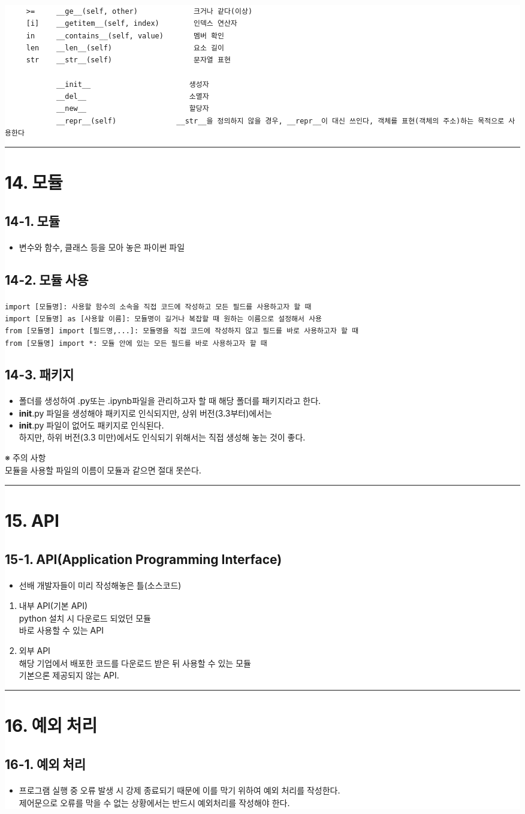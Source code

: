          >=     __ge__(self, other)             크거나 같다(이상)
         [i]    __getitem__(self, index)        인덱스 연산자
         in     __contains__(self, value)       멤버 확인
         len    __len__(self)                   요소 길이
         str    __str__(self)                   문자열 표현
        
                __init__                       생성자
                __del__                        소멸자
                __new__                        할당자
                __repr__(self)              __str__을 정의하지 않을 경우, __repr__이 대신 쓰인다, 객체를 표현(객체의 주소)하는 목적으로 사용한다
<hr/>


# 14. 모듈  
## 14-1. 모듈  
  - 변수와 함수, 클래스 등을 모아 놓은 파이썬 파일  

## 14-2. 모듈 사용  

    import [모듈명]: 사용할 함수의 소속을 직접 코드에 작성하고 모든 필드를 사용하고자 할 때  
    import [모듈명] as [사용할 이름]: 모듈명이 길거나 복잡할 때 원하는 이름으로 설정해서 사용
    from [모듈명] import [필드명,...]: 모듈명을 직접 코드에 작성하지 않고 필드를 바로 사용하고자 할 때
    from [모듈명] import *: 모듈 안에 있는 모든 필드를 바로 사용하고자 할 때

## 14-3. 패키지  
  - 폴더를 생성하여 .py또는 .ipynb파일을 관리하고자 할 때 해당 폴더를 패키지라고 한다.  
  - __init__.py 파일을 생성해야 패키지로 인식되지만, 상위 버전(3.3부터)에서는  
  - __init__.py 파일이 없어도 패키지로 인식된다.  
    하지만, 하위 버전(3.3 미만)에서도 인식되기 위해서는 직접 생성해 놓는 것이 좋다.  

※ 주의 사항  
    모듈을 사용할 파일의 이름이 모듈과 같으면 절대 못쓴다.  
<hr/>

# 15. API
## 15-1. API(Application Programming Interface)  
  - 선배 개발자들이 미리 작성해놓은 틀(소스코드)  

  1. 내부 API(기본 API)  
      python 설치 시 다운로드 되었던 모듈  
      바로 사용할 수 있는 API  

  2. 외부 API  
      해당 기업에서 배포한 코드를 다운로드 받은 뒤 사용할 수 있는 모듈  
      기본으론 제공되지 않는 API.  
<hr/>

# 16. 예외 처리
## 16-1. 예외 처리  
  - 프로그램 실행 중 오류 발생 시 강제 종료되기 때문에 이를 막기 위하여 예외 처리를 작성한다.  
    제어문으로 오류를 막을 수 없는 상황에서는 반드시 예외처리를 작성해야 한다.  

